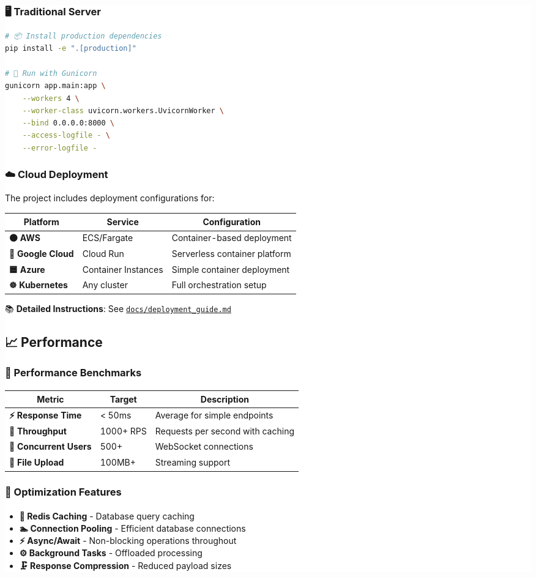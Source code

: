 ### 🖥️ Traditional Server

```bash
# 📦 Install production dependencies
pip install -e ".[production]"

# 🚀 Run with Gunicorn
gunicorn app.main:app \
    --workers 4 \
    --worker-class uvicorn.workers.UvicornWorker \
    --bind 0.0.0.0:8000 \
    --access-logfile - \
    --error-logfile -
```

### ☁️ Cloud Deployment

The project includes deployment configurations for:

| Platform            | Service             | Configuration                 |
| ------------------- | ------------------- | ----------------------------- |
| **🟠 AWS**          | ECS/Fargate         | Container-based deployment    |
| **🔵 Google Cloud** | Cloud Run           | Serverless container platform |
| **🟦 Azure**        | Container Instances | Simple container deployment   |
| **☸️ Kubernetes**   | Any cluster         | Full orchestration setup      |

📚 **Detailed Instructions**: See [`docs/deployment_guide.md`](docs/deployment_guide.md)

## 📈 Performance

### 🎯 Performance Benchmarks

| Metric                  | Target    | Description                      |
| ----------------------- | --------- | -------------------------------- |
| **⚡ Response Time**    | < 50ms    | Average for simple endpoints     |
| **🚀 Throughput**       | 1000+ RPS | Requests per second with caching |
| **👥 Concurrent Users** | 500+      | WebSocket connections            |
| **📁 File Upload**      | 100MB+    | Streaming support                |

### 🔧 Optimization Features

- **💾 Redis Caching** - Database query caching
- **🏊 Connection Pooling** - Efficient database connections
- **⚡ Async/Await** - Non-blocking operations throughout
- **⚙️ Background Tasks** - Offloaded processing
- **🗜️ Response Compression** - Reduced payload sizes
